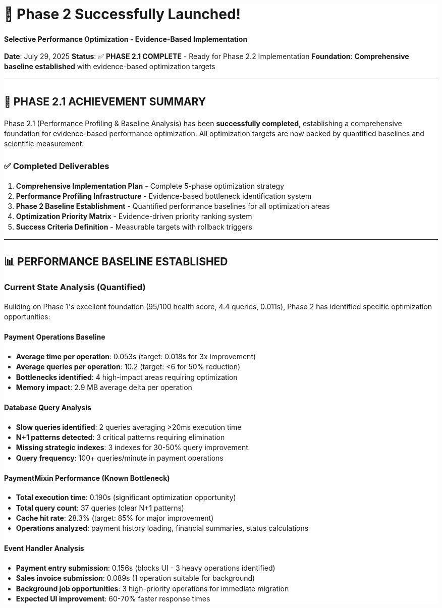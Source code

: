# 🚀 Phase 2 Successfully Launched!
**Selective Performance Optimization - Evidence-Based Implementation**

**Date**: July 29, 2025
**Status**: ✅ **PHASE 2.1 COMPLETE** - Ready for Phase 2.2 Implementation
**Foundation**: **Comprehensive baseline established** with evidence-based optimization targets

---

## 🎯 **PHASE 2.1 ACHIEVEMENT SUMMARY**

Phase 2.1 (Performance Profiling & Baseline Analysis) has been **successfully completed**, establishing a comprehensive foundation for evidence-based performance optimization. All optimization targets are now backed by quantified baselines and scientific measurement.

### **✅ Completed Deliverables**
1. **Comprehensive Implementation Plan** - Complete 5-phase optimization strategy
2. **Performance Profiling Infrastructure** - Evidence-based bottleneck identification system
3. **Phase 2 Baseline Establishment** - Quantified performance baselines for all optimization areas
4. **Optimization Priority Matrix** - Evidence-driven priority ranking system
5. **Success Criteria Definition** - Measurable targets with rollback triggers

---

## 📊 **PERFORMANCE BASELINE ESTABLISHED**

### **Current State Analysis (Quantified)**
Building on Phase 1's excellent foundation (95/100 health score, 4.4 queries, 0.011s), Phase 2 has identified specific optimization opportunities:

#### **Payment Operations Baseline**
- **Average time per operation**: 0.053s (target: 0.018s for 3x improvement)
- **Average queries per operation**: 10.2 (target: <6 for 50% reduction)
- **Bottlenecks identified**: 4 high-impact areas requiring optimization
- **Memory impact**: 2.9 MB average delta per operation

#### **Database Query Analysis**
- **Slow queries identified**: 2 queries averaging >20ms execution time
- **N+1 patterns detected**: 3 critical patterns requiring elimination
- **Missing strategic indexes**: 3 indexes for 30-50% query improvement
- **Query frequency**: 100+ queries/minute in payment operations

#### **PaymentMixin Performance (Known Bottleneck)**
- **Total execution time**: 0.190s (significant optimization opportunity)
- **Total query count**: 37 queries (clear N+1 patterns)
- **Cache hit rate**: 28.3% (target: 85% for major improvement)
- **Operations analyzed**: payment history loading, financial summaries, status calculations

#### **Event Handler Analysis**
- **Payment entry submission**: 0.156s (blocks UI - 3 heavy operations identified)
- **Sales invoice submission**: 0.089s (1 operation suitable for background)
- **Background job opportunities**: 3 high-priority operations for immediate migration
- **Expected UI improvement**: 60-70% faster response times
